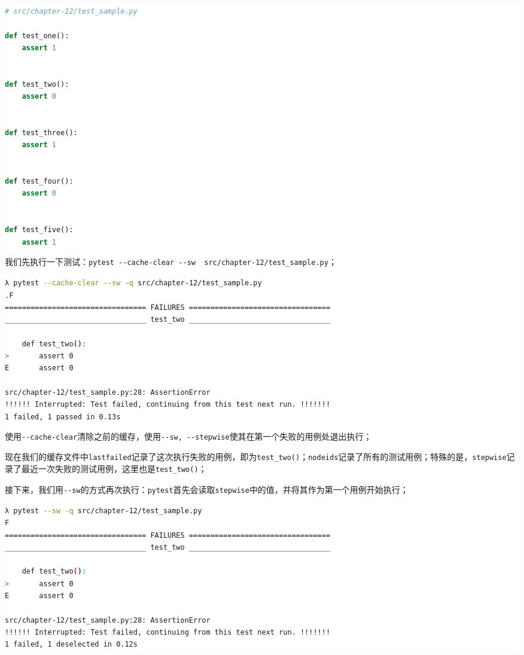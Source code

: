 ```python
# src/chapter-12/test_sample.py

def test_one():
    assert 1


def test_two():
    assert 0


def test_three():
    assert 1


def test_four():
    assert 0


def test_five():
    assert 1
```

我们先执行一下测试：`pytest --cache-clear --sw  src/chapter-12/test_sample.py`；

```bash
λ pytest --cache-clear --sw -q src/chapter-12/test_sample.py
.F
================================= FAILURES =================================
_________________________________ test_two _________________________________

    def test_two():
>       assert 0
E       assert 0

src/chapter-12/test_sample.py:28: AssertionError
!!!!!! Interrupted: Test failed, continuing from this test next run. !!!!!!!
1 failed, 1 passed in 0.13s
```

使用`--cache-clear`清除之前的缓存，使用`--sw, --stepwise`使其在第一个失败的用例处退出执行；

现在我们的缓存文件中`lastfailed`记录了这次执行失败的用例，即为`test_two()`；`nodeids`记录了所有的测试用例；特殊的是，`stepwise`记录了最近一次失败的测试用例，这里也是`test_two()`；

接下来，我们用`--sw`的方式再次执行：`pytest`首先会读取`stepwise`中的值，并将其作为第一个用例开始执行；

```bash
λ pytest --sw -q src/chapter-12/test_sample.py
F
================================= FAILURES =================================
_________________________________ test_two _________________________________

    def test_two():
>       assert 0
E       assert 0

src/chapter-12/test_sample.py:28: AssertionError
!!!!!! Interrupted: Test failed, continuing from this test next run. !!!!!!!
1 failed, 1 deselected in 0.12s
```
